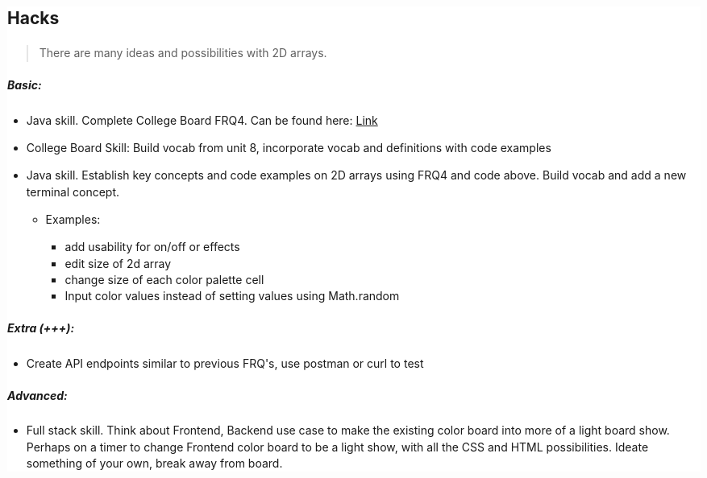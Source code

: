 
## Hacks
> There are many ideas and possibilities with 2D arrays.

##### Basic:
- Java skill.  Complete College Board FRQ4. Can be found here: [Link](https://apcentral.collegeboard.org/media/pdf/ap19-frq-computer-science-a.pdf)
- College Board Skill: Build vocab from unit 8, incorporate vocab and definitions with code examples
- Java skill.  Establish key concepts and code examples on 2D arrays using FRQ4 and code above.  Build vocab and add a new terminal concept.  

    - Examples: 
    
        - add usability for on/off or effects
        - edit size of 2d array
        - change size of each color palette cell
        - Input color values instead of setting values using Math.random

##### Extra (+++):
- Create API endpoints similar to previous FRQ's, use postman or curl to test

##### Advanced:
- Full stack skill.  Think about Frontend, Backend use case to make the existing color board into more of a light board show.  Perhaps on a timer to change Frontend color board to be a light show, with all the CSS and HTML possibilities.  Ideate something of your own, break away from board.
